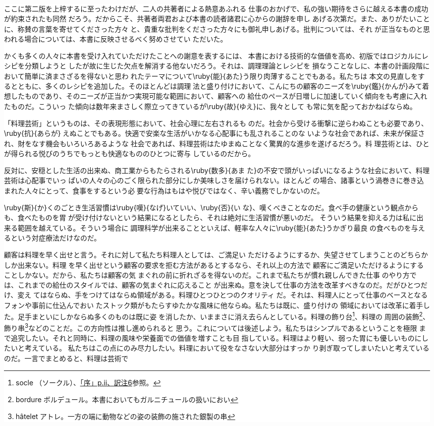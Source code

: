 [^36]: この第二版序文は文体が初版序文と異なり、とりわけ前半部分につい
    ては、いわゆる「悪文」と見なさざるを得ないものとなっている。また、
    前半と後半でも文体の「ゆらぎ」のようなものが認められる。内容から判
    断するかぎり、エスコフィエ自身の言葉であることは確かだが、末尾に署
    名がなく日付のみ記されていることも含めて考えると、ジルベールとフェ
    チュによる「聞き書き」によって作成された可能性も完全には否定できな
    いと思われる。

ここに第二版を上梓するに至ったわけだが、二人の共著者による熱意あふれる
仕事のおかげで、私の強い期待をさらに越える本書の成功が約束されたも同然
だろう。だからこそ、共著者両君および本書の読者諸君に心からの謝辞を申し
あげる次第だ。また、ありがたいことに、称賛の言葉を寄せてくださった方々
と、貴重な批判をくださった方々にも御礼申しあげる。批判については、それ
が正当なものと思われる場合については、本書に反映させるべく努めさせてい
ただいた。

かくも多くの人々に本書を受け入れていただけたことへの謝意を表するには、
本書における技術的な価値を高め、初版ではロジカルにレシピを分類しようと
したが故に生じた欠点を解消する他ないだろう。それは、調理理論とレシピを
損なうことなしに、本書の計画段階において簡単に済まさざるを得ないと思わ
れたテーマについて\ruby{能}{あた}う限り肉薄することでもある。私たちは
本文の見直しをするとともに、多くのレシピを追加した。そのほとんどは調理
法と盛り付けにおいて、こんにちの顧客のニーズを\ruby{鑑}{かんが}みて着
想したものであり、そのニーズが正当かつ実現可能な範囲において、顧客への
給仕のペースが日増しに加速していく傾向をも考慮に入れたものだ。こういっ
た傾向は数年来まさしく際立ってきているが\ruby{故}{ゆえ}に、我々として
も常に気を配っておかねばならぬ。

「料理芸術」というものは、その表現形態において、社会心理に左右されるも
のだ。社会から受ける衝撃に逆らわぬことも必要であり、\ruby{抗}{あらが}
えぬことでもある。快適で安楽な生活がいかなる心配事にも乱されることのな
いような社会であれば、未来が保証され、財をなす機会もいろいろあるような
社会であれば、料理芸術はたゆまぬことなく驚異的な進歩を遂げるだろう。料
理芸術とは、ひとが得られる悦びのうちでもっとも快適なもののひとつに寄与
しているのだから。

反対に、安穏とした生活の出来ぬ、商工業からもたらされる\ruby{数多}{あま
た}の不安で頭がいっぱいになるような社会において、料理芸術は心配事でいっ
ぱいの人々の心のごく限られた部分にしか美味しさを届けられない。ほとんど
の場合、諸事という渦巻きに巻き込まれた人々にとって、食事をするという必
要な行為はもはや悦びではなく、辛い義務でしかないのだ。

\ruby{斯}{か}くのごとき生活習慣は\ruby{嘆}{なげ}いていい、\ruby{否}{い
な}、嘆くべきことなのだ。食べ手の健康という観点からも、食べたものを胃
が受け付けないという結果になるとしたら、それは絶対に生活習慣が悪いのだ。
そういう結果を抑える力は私に出来る範囲を越えている。そういう場合に
調理科学が出来ることといえば、軽率な人々に\ruby{能}{あた}うかぎり最良
の食べものを与えるという対症療法だけなのだ。

顧客は料理を早く出せと言う。それに対して私たち料理人としては、ご満足い
ただけるようにするか、失望させてしまうことのどちらかしか出来ない。料理
を早く出せという顧客の要求を拒む方法があるとするなら、それ以上の方法で
顧客にご満足いただけるようにすることしかない。だから、私たちは顧客の気
まぐれの前に折れざるを得ないのだ。これまで私たちが慣れ親しんできた仕事
のやり方では、これまでの給仕のスタイルでは、顧客の気まぐれに応えること
が出来ぬ。意を決して仕事の方法を改革すべきなのだ。だがひとつだけ、変え
てはならぬ、手をつけてはならぬ領域がある。料理ひとつひとつのクオリティ
だ。それは、料理人にとって仕事のベースとなるフォンや事前に仕込んでおい
たストック類がもたらすゆたかな風味に他ならぬ。私たちは既に、盛り付けの
領域においては改革に着手した。足手まといにしかならぬ多くのものは既に姿
を消したか、いままさに消え去らんとしている。料理の飾り台[^20]、料理の
周囲の装飾[^18]、飾り串[^19]などのことだ。この方向性は推し進められると
思う。これについては後述しよう。私たちはシンプルであるということを極限
まで追究したい。それと同時に、料理の風味や栄養面での価値を増すことも目
指している。料理はより軽い、弱った胃にも優しいものにしたいと考えている。
私たちはこの点にのみ尽力したい。料理において役をなさない大部分はすっか
り剥ぎ取ってしまいたいと考えているのだ。一言でまとめると、料理は芸術で

[^1]: Urbain Dubois (1818〜1901)。19世紀後半を代表する料理人。
[^2]: Philéas Gilbert (1857〜1942)。19世紀末から20世紀初頭に活躍した料
[^3]: エスコフィエはセザール・リッツの経営するホテルグループにおいて料
[^5]: ジルベールとフェチュを指しているが、初版にはこの二人の他にも共著
[^5bis]: このとおりであれば、具体的なレシピの執筆者は上記のように複数
[^6]: 1903年の初版の売価は、[フランス国立図書館
[^7]: かつてフランスでは、大判の紙の両面に印刷して折ったものを糸で綴じ
[^7bis]: 初版、第二版は「五千近い」。第三版になってようやくこの表現になった。
[^8]: デュボワとベルナールの共著は他にもあるが、ここでは『古典料理』
[^9]: \protect\hypertarget{service-russe}{19世紀後半に一般的となった
[^10]: \protect\hypertarget{socle}{socle ソークル。パンや米、ジュレな
[^11]: Jules Gouffé (1807〜1877)。著書多数。主著『料理の本（1867年）は
[^12]: Joséph Favre (1849〜1903)。スイス生まれの料理人で、パリ、ドイツ、
[^13]: Edouard Hélouis（生没年不詳）。イギリスのアルバート王配（ヴィク
[^13bis]: デュボワ、ベルナールの『古典料理』を称揚するあまりにこのよう
[^14]: 『実践的料理』（1859年）の著者C. Reculetのこと。
[^15]: Emile Bernard (1827〜1897)。クラシンスキ将軍の料理人を務めた。
[^16]: Emile Fétu 生没年不詳。
[^18]: bordure ボルデュール。本書においてもガルニチュールの扱いにおい
[^19]: hâtelet アトレ。一方の端に動物などの姿の装飾の施された銀製の串
[^20]: socle （ソークル）、[「序」p.ii、訳注6](#socle)参照。
[^21]: フランス語 Comus （コミュス）。ラテン語では同じ綴りでコムスと読
[^22]: 19世紀前半まで主流であった「フランス式サービス」つまり、一度に
[^23]: この段落は、初版の序文の後にある「盛り付け方法をシンプルにする
[^23bis]: この序文における名句のひとつ。ただし、エスコフィエの時代にお
[^24]: 1814年ナポレオンが退位して国外へ亡命、ルイ18世を戴く王政へ回帰
[^25]: 初版および第二版では「五千近い」となっており、第三版で「五千以
[^26]: 初版および第二版はいわゆる「八折り版」約21.5 cm×13.5 cmであった
[^27]: 原文ではTable des Matière「目次」とあるが、これは巻頭の章を示す
[^28]: この表現から、第三版序文がエスコフィエ自身ではなく、フィレアス・
[^29]: 第一次世界大戦（1914〜1918）による社会的影響を指している。フラ
[^30]: 原書の文体から、この序文も第三版序文と同様に、ジルベールとフェ
[^31]: hâtelet アトレ。
[^32]: bordure ボルデュール。
[^33]: 菱形やハート形にしたパンを揚げたもの。
[^34]: papillote パピヨット。紙製で、骨付き肉の先端を飾るもの。
[^35]: cloche 主に金属製で半球形の保温を目的としたディッシュカバー。